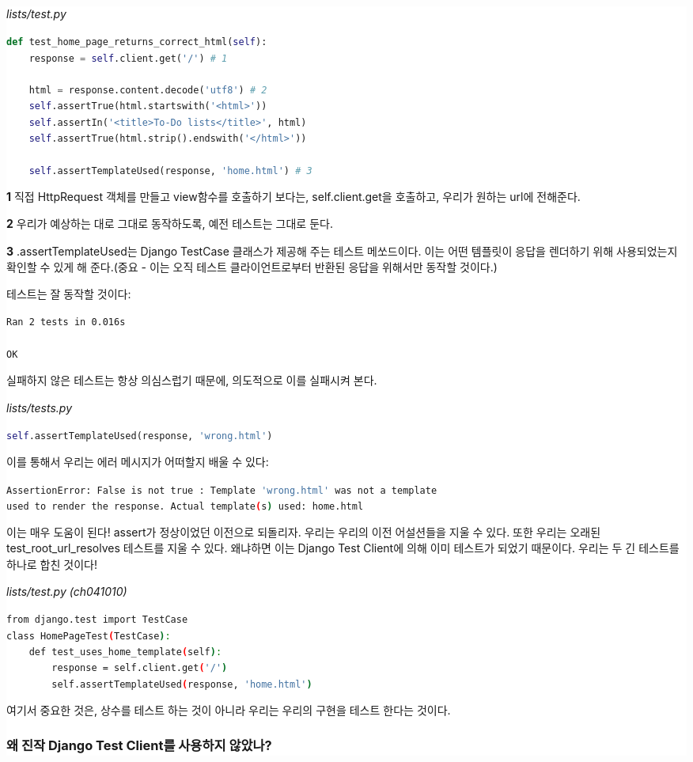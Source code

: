 *lists/test.py*
```py
def test_home_page_returns_correct_html(self):
	response = self.client.get('/') # 1

	html = response.content.decode('utf8') # 2
	self.assertTrue(html.startswith('<html>'))
	self.assertIn('<title>To-Do lists</title>', html)
	self.assertTrue(html.strip().endswith('</html>'))

	self.assertTemplateUsed(response, 'home.html') # 3
```
**1** 직접 HttpRequest 객체를 만들고 view함수를 호출하기 보다는, self.client.get을 호출하고, 우리가 원하는 url에 전해준다.

**2** 우리가 예상하는 대로 그대로 동작하도록, 예전 테스트는 그대로 둔다. 

**3** .assertTemplateUsed는 Django TestCase 클래스가 제공해 주는 테스트 메쏘드이다. 이는 어떤 템플릿이 응답을 렌더하기 위해 사용되었는지 확인할 수 있게 해 준다.(중요 - 이는 오직 테스트 클라이언트로부터 반환된 응답을 위해서만 동작할 것이다.)

테스트는 잘 동작할 것이다:

```sh
Ran 2 tests in 0.016s

OK
```

실패하지 않은 테스트는 항상 의심스럽기 때문에, 의도적으로 이를 실패시켜 본다.

*lists/tests.py*

```py
self.assertTemplateUsed(response, 'wrong.html')
```

이를 통해서 우리는 에러 메시지가 어떠할지 배울 수 있다:

```sh
AssertionError: False is not true : Template 'wrong.html' was not a template
used to render the response. Actual template(s) used: home.html
```

이는 매우 도움이 된다! assert가 정상이었던 이전으로 되돌리자. 우리는 우리의 이전 어설션들을 지울 수 있다. 또한 우리는 오래된 test_root_url_resolves 테스트를 지울 수 있다. 왜냐하면 이는 Django Test Client에 의해 이미 테스트가 되었기 때문이다. 우리는 두 긴 테스트를 하나로 합친 것이다!

*lists/test.py (ch041010)*

```sh
from django.test import TestCase
class HomePageTest(TestCase):
	def test_uses_home_template(self):
		response = self.client.get('/')
		self.assertTemplateUsed(response, 'home.html')
```

여기서 중요한 것은, 상수를 테스트 하는 것이 아니라 우리는 우리의 구현을 테스트 한다는 것이다.

### 왜 진작 Django Test Client를 사용하지 않았나?
